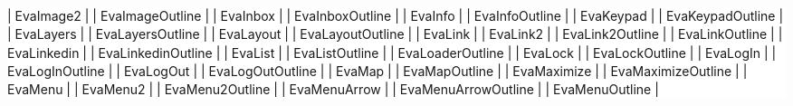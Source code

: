 | EvaImage2 |
| EvaImageOutline |
| EvaInbox |
| EvaInboxOutline |
| EvaInfo |
| EvaInfoOutline |
| EvaKeypad |
| EvaKeypadOutline |
| EvaLayers |
| EvaLayersOutline |
| EvaLayout |
| EvaLayoutOutline |
| EvaLink |
| EvaLink2 |
| EvaLink2Outline |
| EvaLinkOutline |
| EvaLinkedin |
| EvaLinkedinOutline |
| EvaList |
| EvaListOutline |
| EvaLoaderOutline |
| EvaLock |
| EvaLockOutline |
| EvaLogIn |
| EvaLogInOutline |
| EvaLogOut |
| EvaLogOutOutline |
| EvaMap |
| EvaMapOutline |
| EvaMaximize |
| EvaMaximizeOutline |
| EvaMenu |
| EvaMenu2 |
| EvaMenu2Outline |
| EvaMenuArrow |
| EvaMenuArrowOutline |
| EvaMenuOutline |